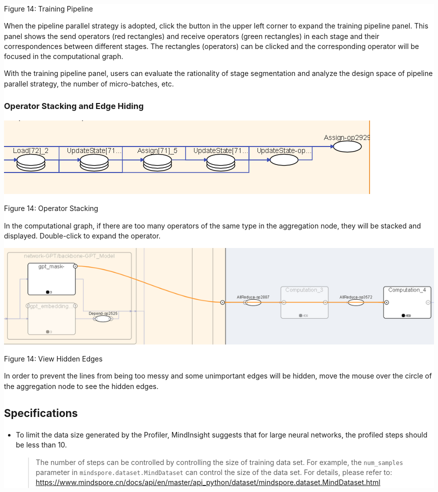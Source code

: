 Figure 14: Training Pipeline

When the pipeline parallel strategy is adopted, click the button in the upper left corner to expand the training pipeline panel. This panel shows the send operators (red rectangles) and receive operators (green rectangles) in each stage and their correspondences between different stages. The rectangles (operators) can be clicked and the corresponding operator will be focused in the computational graph.

With the training pipeline panel, users can evaluate the rationality of stage segmentation and analyze the design space of pipeline parallel strategy, the number of micro-batches, etc.

### Operator Stacking and Edge Hiding

![image-20211118125032089](./images/profiler_strategy_graph_stack.png)

Figure 14: Operator Stacking

In the computational graph, if there are too many operators of the same type in the aggregation node, they will be stacked and displayed. Double-click to expand the operator.

![image-20211118125032089](./images/profiler_strategy_hideline.png)

Figure 14: View Hidden Edges

In order to prevent the lines from being too messy and some unimportant edges will be hidden, move the mouse over the circle of the aggregation node to see the hidden edges.

## Specifications

- To limit the data size generated by the Profiler, MindInsight suggests that for large neural networks, the profiled steps should be less than 10.

  > The number of steps can be controlled by controlling the size of training data set. For example, the `num_samples` parameter in `mindspore.dataset.MindDataset` can control the size of the data set. For details, please refer to:
  > <https://www.mindspore.cn/docs/api/en/master/api_python/dataset/mindspore.dataset.MindDataset.html>
